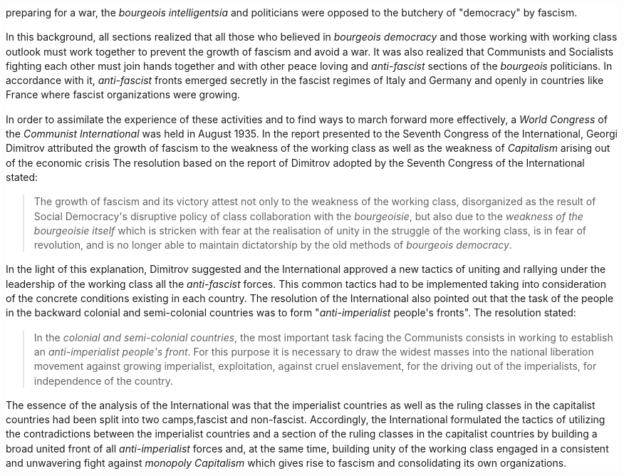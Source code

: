 preparing for a war, the _bourgeois_ _intelligentsia_ and politicians
were opposed to the butchery of "democracy" by fascism.

In this background, all sections realized that all those
who believed in _bourgeois democracy_ and those working
with working class outlook must work together to prevent
the growth of fascism and avoid a war. It was also realized
that Communists and Socialists fighting each other must
join hands together and with other peace loving and _anti-fascist_
sections of the _bourgeois_ politicians. In accordance
with it, _anti-fascist_ fronts emerged secretly in the fascist regimes
of Italy and Germany and openly in countries like France
where fascist organizations were growing.

In order to assimilate the experience of these activities
and to find ways to march forward more effectively, a _World
Congress_ of the _Communist International_ was held in August 1935. In the report presented to the Seventh Congress of
the International, Georgi Dimitrov attributed the growth of
fascism to the weakness of the working class as well as the
weakness of _Capitalism_ arising out of the economic crisis
The resolution based on the report of Dimitrov adopted by
the Seventh Congress of the International stated:

>The growth of fascism and its victory attest not only to the
weakness of the working class, disorganized as the result
of Social Democracy's disruptive policy of class collaboration
with the _bourgeoisie_, but also due to the _weakness of
the bourgeoisie itself_ which is stricken with fear at the realisation
of unity in the struggle of the working class, is in fear
of revolution, and is no longer able to maintain dictatorship
by the old methods of _bourgeois democracy_.

In the light of this explanation, Dimitrov suggested and
the International approved a new tactics of uniting and
rallying under the leadership of the working class all the
_anti-fascist_ forces. This common tactics had to be implemented
taking into consideration of the concrete conditions
existing in each country. The resolution of the International
also pointed out that the task of the people in the backward
colonial and semi-colonial countries was to form "_anti-imperialist_
people's fronts". The resolution stated:

>In the _colonial and semi-colonial countries_, the most important
task facing the Communists consists in working to
establish an _anti-imperialist people's front_. For this purpose
it is necessary to draw the widest masses into the national
liberation movement against growing imperialist, exploitation,
against cruel enslavement, for the driving out of the
imperialists, for independence of the country.

The essence of the analysis of the International was that the
imperialist countries as well as the ruling classes in the capitalist
countries had been split into two camps,fascist and non-fascist.
Accordingly, the International formulated the tactics
of utilizing the contradictions between the imperialist countries
and a section of the ruling classes in the capitalist countries
by building a broad united front of all _anti-imperialist_ forces
and, at the same time, building unity of the working class
engaged in a consistent and unwavering fight against _monopoly
Capitalism_ which gives rise to fascism and consolidating
its own organizations.
